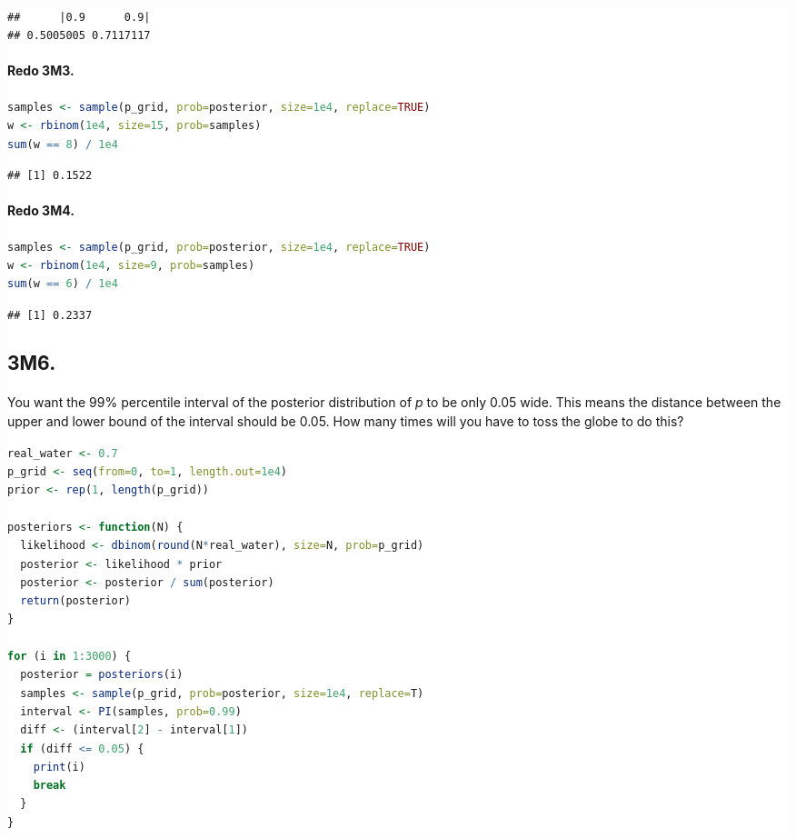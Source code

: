     ##      |0.9      0.9| 
    ## 0.5005005 0.7117117

#### Redo 3M3.

``` r
samples <- sample(p_grid, prob=posterior, size=1e4, replace=TRUE)
w <- rbinom(1e4, size=15, prob=samples)
sum(w == 8) / 1e4
```

    ## [1] 0.1522

#### Redo 3M4.

``` r
samples <- sample(p_grid, prob=posterior, size=1e4, replace=TRUE)
w <- rbinom(1e4, size=9, prob=samples)
sum(w == 6) / 1e4
```

    ## [1] 0.2337

## 3M6.

You want the 99% percentile interval of the posterior distribution of
*p* to be only 0.05 wide. This means the distance between the upper and
lower bound of the interval should be 0.05. How many times will you have
to toss the globe to do this?

``` r
real_water <- 0.7
p_grid <- seq(from=0, to=1, length.out=1e4)
prior <- rep(1, length(p_grid))

posteriors <- function(N) {
  likelihood <- dbinom(round(N*real_water), size=N, prob=p_grid)
  posterior <- likelihood * prior
  posterior <- posterior / sum(posterior)
  return(posterior)
}

for (i in 1:3000) {
  posterior = posteriors(i)
  samples <- sample(p_grid, prob=posterior, size=1e4, replace=T)
  interval <- PI(samples, prob=0.99)
  diff <- (interval[2] - interval[1])
  if (diff <= 0.05) {
    print(i)
    break
  }
}
```
